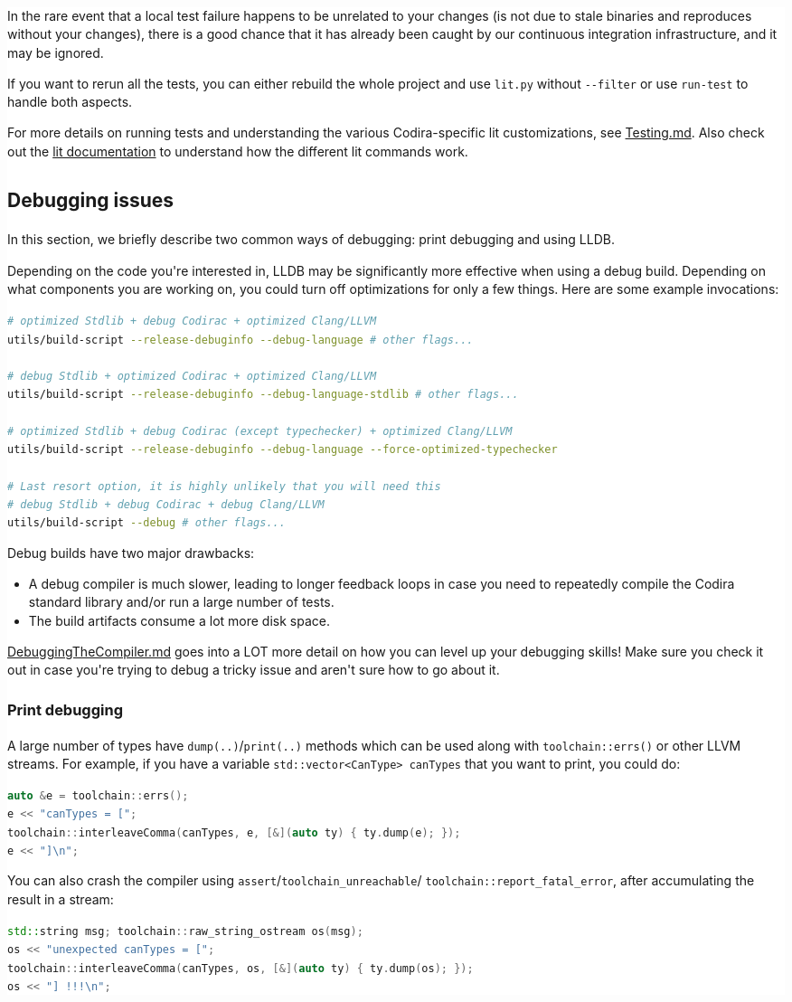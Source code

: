 In the rare event that a local test failure happens to be unrelated to your
changes (is not due to stale binaries and reproduces without your changes),
there is a good chance that it has already been caught by our continuous
integration infrastructure, and it may be ignored.

If you want to rerun all the tests, you can either rebuild the whole project
and use `lit.py` without `--filter` or use `run-test` to handle both aspects.

For more details on running tests and understanding the various Codira-specific
lit customizations, see [Testing.md](/docs/Testing.md). Also check out the
[lit documentation](https://toolchain.org/docs/CommandGuide/lit.html) to understand
how the different lit commands work.

## Debugging issues

In this section, we briefly describe two common ways of debugging: print
debugging and using LLDB.

Depending on the code you're interested in, LLDB may be significantly more
effective when using a debug build. Depending on what components you are
working on, you could turn off optimizations for only a few things.
Here are some example invocations:

```sh
# optimized Stdlib + debug Codirac + optimized Clang/LLVM
utils/build-script --release-debuginfo --debug-language # other flags...

# debug Stdlib + optimized Codirac + optimized Clang/LLVM
utils/build-script --release-debuginfo --debug-language-stdlib # other flags...

# optimized Stdlib + debug Codirac (except typechecker) + optimized Clang/LLVM
utils/build-script --release-debuginfo --debug-language --force-optimized-typechecker

# Last resort option, it is highly unlikely that you will need this
# debug Stdlib + debug Codirac + debug Clang/LLVM
utils/build-script --debug # other flags...
```

Debug builds have two major drawbacks:
- A debug compiler is much slower, leading to longer feedback loops in case you
  need to repeatedly compile the Codira standard library and/or run a large
  number of tests.
- The build artifacts consume a lot more disk space.

[DebuggingTheCompiler.md](/docs/DebuggingTheCompiler.md) goes into a LOT
more detail on how you can level up your debugging skills! Make sure you check
it out in case you're trying to debug a tricky issue and aren't sure how to
go about it.

### Print debugging

A large number of types have `dump(..)`/`print(..)` methods which can be used
along with `toolchain::errs()` or other LLVM streams. For example, if you have a
variable `std::vector<CanType> canTypes` that you want to print, you could do:
```cpp
auto &e = toolchain::errs();
e << "canTypes = [";
toolchain::interleaveComma(canTypes, e, [&](auto ty) { ty.dump(e); });
e << "]\n";
```
You can also crash the compiler using `assert`/`toolchain_unreachable`/
`toolchain::report_fatal_error`, after accumulating the result in a stream:
```cpp
std::string msg; toolchain::raw_string_ostream os(msg);
os << "unexpected canTypes = [";
toolchain::interleaveComma(canTypes, os, [&](auto ty) { ty.dump(os); });
os << "] !!!\n";
```